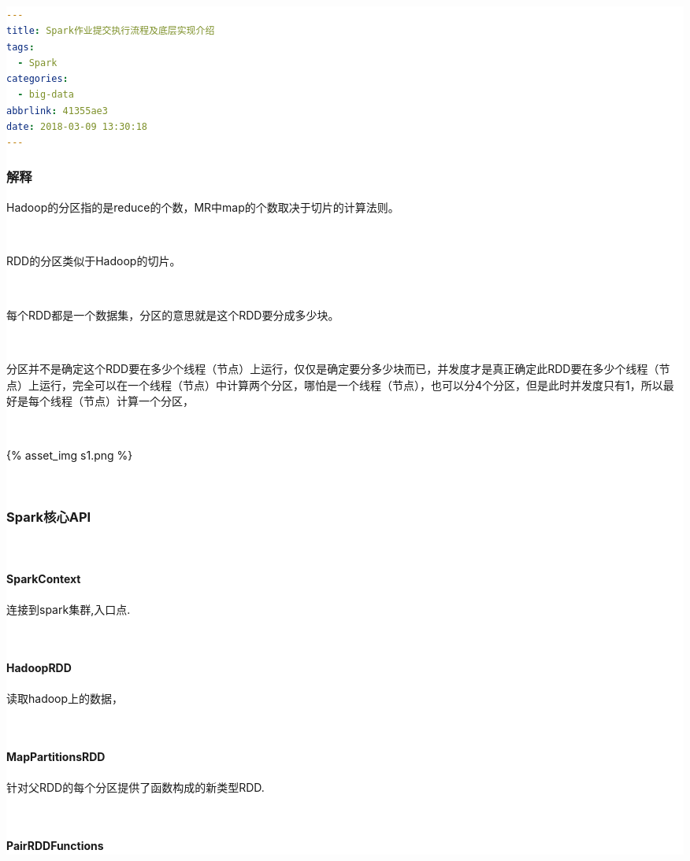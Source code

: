 ```yaml
---
title: Spark作业提交执行流程及底层实现介绍
tags:
  - Spark
categories:
  - big-data
abbrlink: 41355ae3
date: 2018-03-09 13:30:18
---
```


### 解释

Hadoop的分区指的是reduce的个数，MR中map的个数取决于切片的计算法则。

<br/>

RDD的分区类似于Hadoop的切片。

<br/>

每个RDD都是一个数据集，分区的意思就是这个RDD要分成多少块。

<br/>

分区并不是确定这个RDD要在多少个线程（节点）上运行，仅仅是确定要分多少块而已，并发度才是真正确定此RDD要在多少个线程（节点）上运行，完全可以在一个线程（节点）中计算两个分区，哪怕是一个线程（节点），也可以分4个分区，但是此时并发度只有1，所以最好是每个线程（节点）计算一个分区，

<br/>

{% asset_img s1.png %}

<br/>



### Spark核心API

<br/>

#### SparkContext

连接到spark集群,入口点.

<br/>

#### HadoopRDD

读取hadoop上的数据，

<br/>

#### MapPartitionsRDD

针对父RDD的每个分区提供了函数构成的新类型RDD.

<br/>

#### PairRDDFunctions
